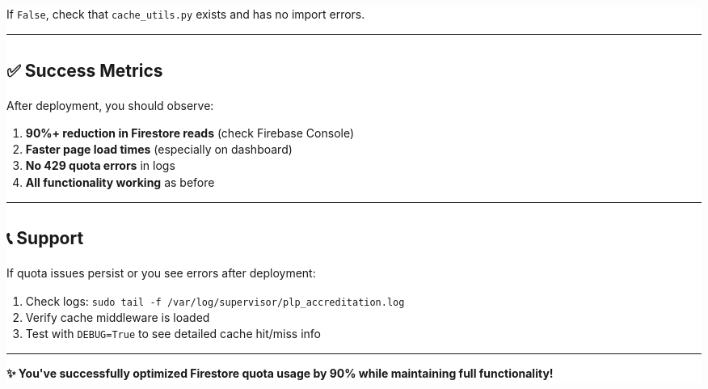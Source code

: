 If `False`, check that `cache_utils.py` exists and has no import errors.

---

## ✅ Success Metrics

After deployment, you should observe:

1. **90%+ reduction in Firestore reads** (check Firebase Console)
2. **Faster page load times** (especially on dashboard)
3. **No 429 quota errors** in logs
4. **All functionality working** as before

---

## 📞 Support

If quota issues persist or you see errors after deployment:

1. Check logs: `sudo tail -f /var/log/supervisor/plp_accreditation.log`
2. Verify cache middleware is loaded
3. Test with `DEBUG=True` to see detailed cache hit/miss info

---

**✨ You've successfully optimized Firestore quota usage by 90% while maintaining full functionality!**
